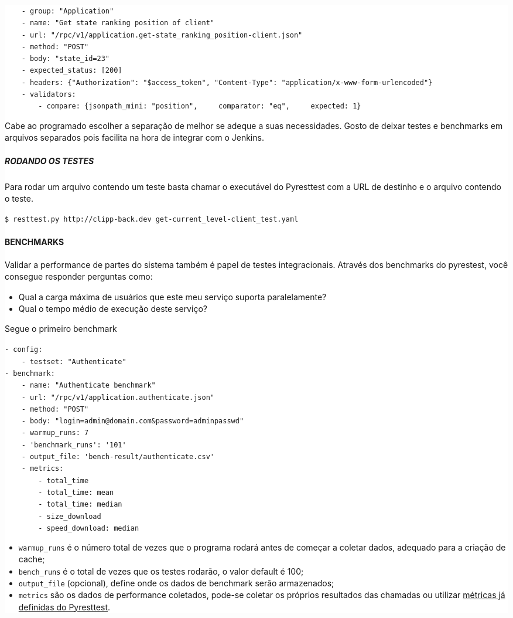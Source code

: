 ```
    - group: "Application"
    - name: "Get state ranking position of client"
    - url: "/rpc/v1/application.get-state_ranking_position-client.json"
    - method: "POST"
    - body: "state_id=23"
    - expected_status: [200]
    - headers: {"Authorization": "$access_token", "Content-Type": "application/x-www-form-urlencoded"}
    - validators:
        - compare: {jsonpath_mini: "position",     comparator: "eq",     expected: 1}
```
Cabe ao programado escolher a separação de melhor se adeque a suas necessidades. Gosto de deixar testes e benchmarks em arquivos separados pois facilita na hora de integrar com o Jenkins.

##### RODANDO OS TESTES

Para rodar um arquivo contendo um teste basta chamar o executável do Pyresttest com a URL de destinho e o arquivo contendo o teste.
```
$ resttest.py http://clipp-back.dev get-current_level-client_test.yaml
```
#### BENCHMARKS

Validar a performance de partes do sistema também é papel de testes integracionais. Através dos benchmarks do pyrestest, você consegue responder perguntas como:
- Qual a carga máxima de usuários que este meu serviço suporta paralelamente?
- Qual o tempo médio de execução deste serviço?

Segue o primeiro benchmark

```
- config:
    - testset: "Authenticate"
- benchmark:
    - name: "Authenticate benchmark"
    - url: "/rpc/v1/application.authenticate.json"
    - method: "POST"
    - body: "login=admin@domain.com&password=adminpasswd"
    - warmup_runs: 7
    - 'benchmark_runs': '101'
    - output_file: 'bench-result/authenticate.csv'
    - metrics:
        - total_time
        - total_time: mean
        - total_time: median
        - size_download
        - speed_download: median
```

- ``warmup_runs`` é o número  total de vezes que o programa rodará antes de começar a coletar dados, adequado para a criação de cache;
- ``bench_runs`` é o total de vezes que os testes rodarão, o valor default é 100;
- ``output_file`` (opcional), define onde os dados de benchmark serão armazenados;
- ```metrics``` são os dados de performance coletados, pode-se coletar os próprios resultados das chamadas ou utilizar [métricas já definidas do Pyresttest](https://github.com/svanoort/pyresttest#user-content-metrics).
